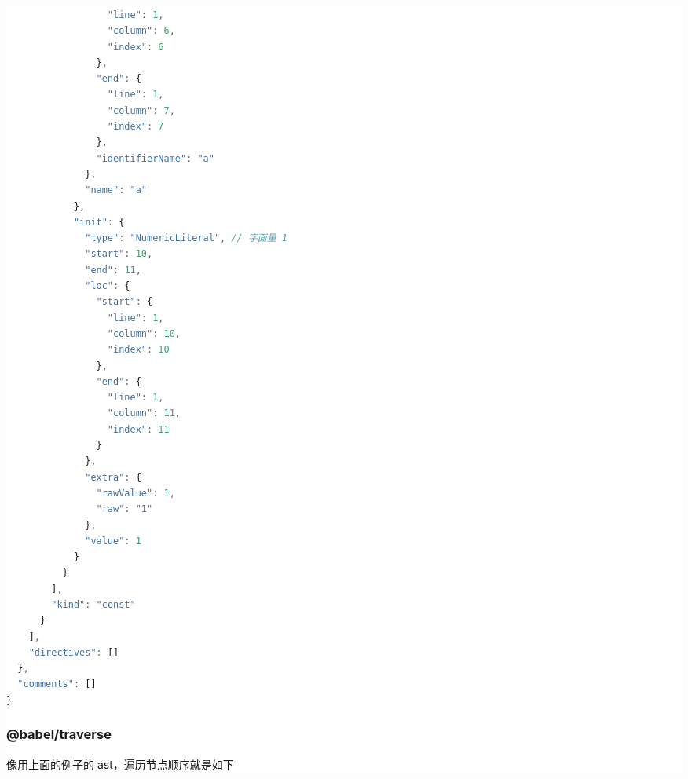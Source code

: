 ```js
                  "line": 1,
                  "column": 6,
                  "index": 6
                },
                "end": {
                  "line": 1,
                  "column": 7,
                  "index": 7
                },
                "identifierName": "a"
              },
              "name": "a"
            },
            "init": {
              "type": "NumericLiteral", // 字面量 1
              "start": 10,
              "end": 11,
              "loc": {
                "start": {
                  "line": 1,
                  "column": 10,
                  "index": 10
                },
                "end": {
                  "line": 1,
                  "column": 11,
                  "index": 11
                }
              },
              "extra": {
                "rawValue": 1,
                "raw": "1"
              },
              "value": 1
            }
          }
        ],
        "kind": "const"
      }
    ],
    "directives": []
  },
  "comments": []
}

```

### @babel/traverse

像用上面的例子的 ast，遍历节点顺序就是如下
